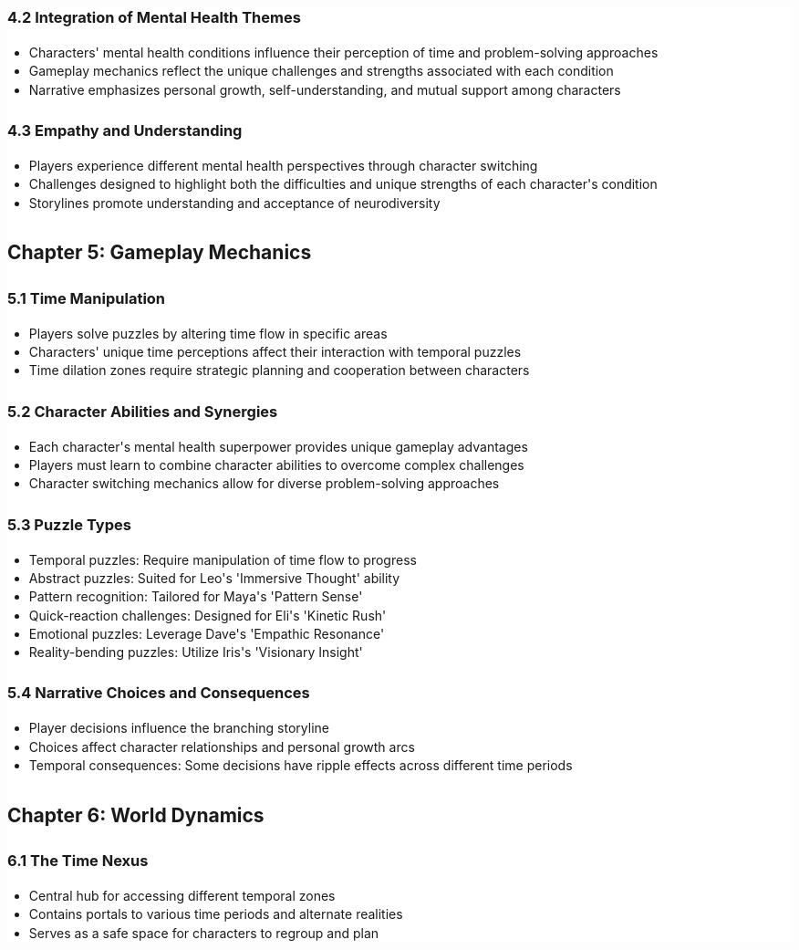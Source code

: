 ### 4.2 Integration of Mental Health Themes

- Characters' mental health conditions influence their perception of time and problem-solving approaches
- Gameplay mechanics reflect the unique challenges and strengths associated with each condition
- Narrative emphasizes personal growth, self-understanding, and mutual support among characters

### 4.3 Empathy and Understanding

- Players experience different mental health perspectives through character switching
- Challenges designed to highlight both the difficulties and unique strengths of each character's condition
- Storylines promote understanding and acceptance of neurodiversity

## Chapter 5: Gameplay Mechanics

### 5.1 Time Manipulation

- Players solve puzzles by altering time flow in specific areas
- Characters' unique time perceptions affect their interaction with temporal puzzles
- Time dilation zones require strategic planning and cooperation between characters

### 5.2 Character Abilities and Synergies

- Each character's mental health superpower provides unique gameplay advantages
- Players must learn to combine character abilities to overcome complex challenges
- Character switching mechanics allow for diverse problem-solving approaches

### 5.3 Puzzle Types

- Temporal puzzles: Require manipulation of time flow to progress
- Abstract puzzles: Suited for Leo's 'Immersive Thought' ability
- Pattern recognition: Tailored for Maya's 'Pattern Sense'
- Quick-reaction challenges: Designed for Eli's 'Kinetic Rush'
- Emotional puzzles: Leverage Dave's 'Empathic Resonance'
- Reality-bending puzzles: Utilize Iris's 'Visionary Insight'

### 5.4 Narrative Choices and Consequences

- Player decisions influence the branching storyline
- Choices affect character relationships and personal growth arcs
- Temporal consequences: Some decisions have ripple effects across different time periods

## Chapter 6: World Dynamics

### 6.1 The Time Nexus

- Central hub for accessing different temporal zones
- Contains portals to various time periods and alternate realities
- Serves as a safe space for characters to regroup and plan
